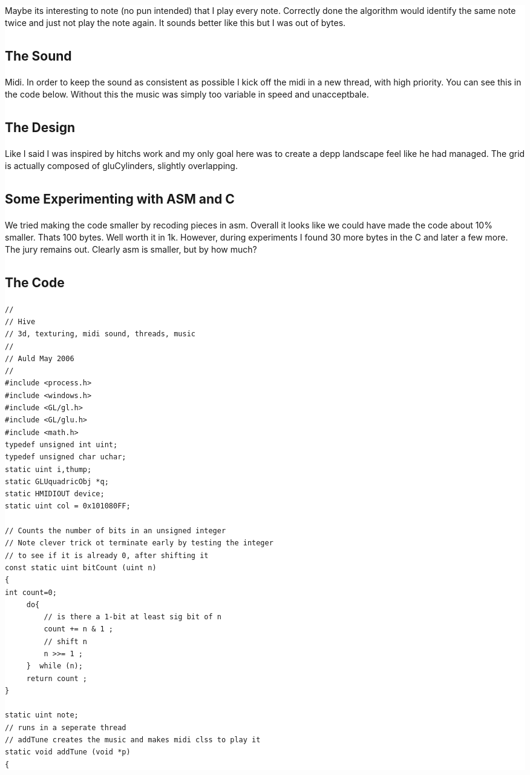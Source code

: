 Maybe its interesting to note (no pun intended) that I play every note. Correctly done the algorithm would identify the same note twice and just not play the note again. It sounds better like this but I was out of bytes.

## The Sound

Midi. In order to keep the sound as consistent as possible I kick off the midi in a new thread, with high priority. You can see this in the code below. Without this the music was simply too variable in speed and unacceptbale.

## The Design

Like I said I was inspired by hitchs work and my only goal here was to create a depp landscape feel like he had managed. The grid is actually composed of gluCylinders, slightly overlapping.

## Some Experimenting with ASM and C

We tried making the code smaller by recoding pieces in asm. Overall it looks like we could have made the code about 10% smaller. Thats 100 bytes. Well worth it in 1k. However, during experiments I found 30 more bytes in the C and later a few more. The jury remains out. Clearly asm is smaller, but by how much?

## The Code

```
//
// Hive
// 3d, texturing, midi sound, threads, music
// 
// Auld May 2006
//
#include <process.h>
#include <windows.h>
#include <GL/gl.h>
#include <GL/glu.h>
#include <math.h>
typedef unsigned int uint;
typedef unsigned char uchar;
static uint i,thump;
static GLUquadricObj *q;
static HMIDIOUT device; 
static uint col = 0x101080FF;

// Counts the number of bits in an unsigned integer
// Note clever trick ot terminate early by testing the integer
// to see if it is already 0, after shifting it
const static uint bitCount (uint n)
{
int count=0;
     do{
         // is there a 1-bit at least sig bit of n 
         count += n & 1 ;  
         // shift n
         n >>= 1 ;
     }  while (n);      
     return count ;
} 

static uint note;
// runs in a seperate thread
// addTune creates the music and makes midi clss to play it
static void addTune (void *p)
{
```